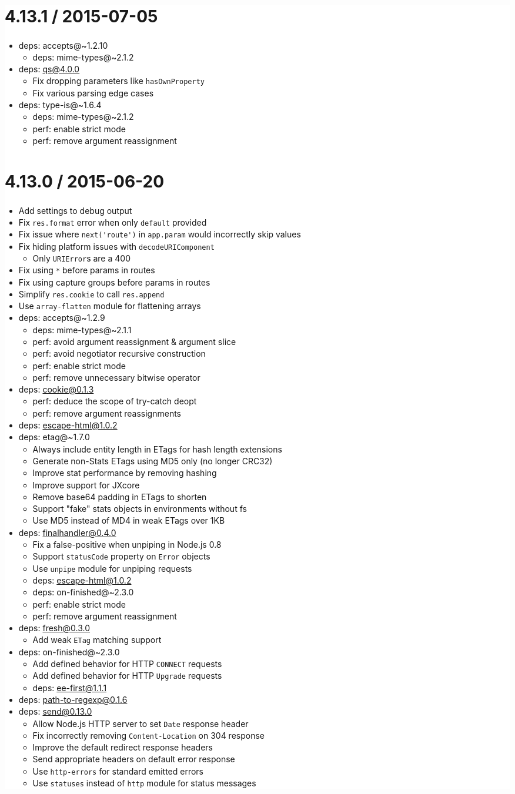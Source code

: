 4.13.1 / 2015-07-05
===================

  * deps: accepts@~1.2.10
    - deps: mime-types@~2.1.2
  * deps: qs@4.0.0
    - Fix dropping parameters like `hasOwnProperty`
    - Fix various parsing edge cases
  * deps: type-is@~1.6.4
    - deps: mime-types@~2.1.2
    - perf: enable strict mode
    - perf: remove argument reassignment

4.13.0 / 2015-06-20
===================

  * Add settings to debug output
  * Fix `res.format` error when only `default` provided
  * Fix issue where `next('route')` in `app.param` would incorrectly skip values
  * Fix hiding platform issues with `decodeURIComponent`
    - Only `URIError`s are a 400
  * Fix using `*` before params in routes
  * Fix using capture groups before params in routes
  * Simplify `res.cookie` to call `res.append`
  * Use `array-flatten` module for flattening arrays
  * deps: accepts@~1.2.9
    - deps: mime-types@~2.1.1
    - perf: avoid argument reassignment & argument slice
    - perf: avoid negotiator recursive construction
    - perf: enable strict mode
    - perf: remove unnecessary bitwise operator
  * deps: cookie@0.1.3
    - perf: deduce the scope of try-catch deopt
    - perf: remove argument reassignments
  * deps: escape-html@1.0.2
  * deps: etag@~1.7.0
    - Always include entity length in ETags for hash length extensions
    - Generate non-Stats ETags using MD5 only (no longer CRC32)
    - Improve stat performance by removing hashing
    - Improve support for JXcore
    - Remove base64 padding in ETags to shorten
    - Support "fake" stats objects in environments without fs
    - Use MD5 instead of MD4 in weak ETags over 1KB
  * deps: finalhandler@0.4.0
    - Fix a false-positive when unpiping in Node.js 0.8
    - Support `statusCode` property on `Error` objects
    - Use `unpipe` module for unpiping requests
    - deps: escape-html@1.0.2
    - deps: on-finished@~2.3.0
    - perf: enable strict mode
    - perf: remove argument reassignment
  * deps: fresh@0.3.0
    - Add weak `ETag` matching support
  * deps: on-finished@~2.3.0
    - Add defined behavior for HTTP `CONNECT` requests
    - Add defined behavior for HTTP `Upgrade` requests
    - deps: ee-first@1.1.1
  * deps: path-to-regexp@0.1.6
  * deps: send@0.13.0
    - Allow Node.js HTTP server to set `Date` response header
    - Fix incorrectly removing `Content-Location` on 304 response
    - Improve the default redirect response headers
    - Send appropriate headers on default error response
    - Use `http-errors` for standard emitted errors
    - Use `statuses` instead of `http` module for status messages